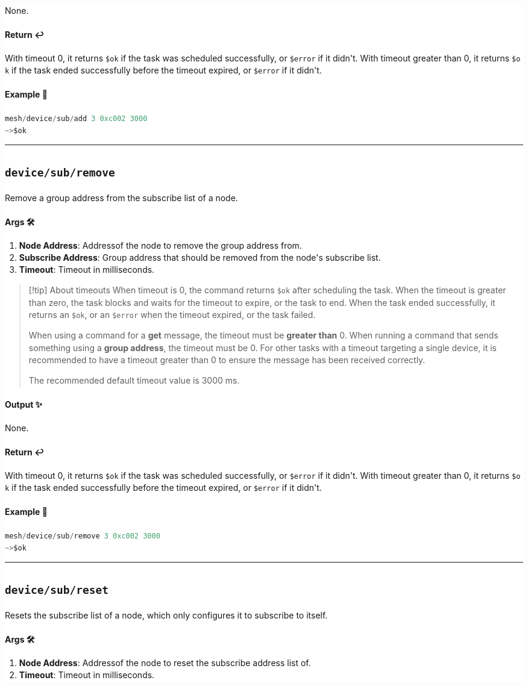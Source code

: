 None. 

#### Return  ↩️
With timeout 0, it returns `$ok` if the task was scheduled successfully, or `$error` if it didn't.
With timeout greater than 0, it returns `$ok` if the task ended successfully before the timeout expired, or `$error` if it didn't.

#### Example  🧪

```c
mesh/device/sub/add 3 0xc002 3000
~>$ok
```
---
##  `device/sub/remove`
Remove a group address from the subscribe list of a node.  
#### Args  🛠️
1. **Node Address**: Addressof the node to remove the group address from.
2. **Subscribe Address**: Group address that should be removed from the node's subscribe list.
3. **Timeout**: Timeout in milliseconds.

>[!tip] About timeouts
> When timeout is 0, the command returns `$ok` after scheduling the task. When the timeout is greater than zero, the task blocks and waits for the timeout to expire, or the task to end. When the task ended successfully, it returns an `$ok`, or an `$error` when the timeout expired, or the task failed.
> 
> When using a command for a **get** message, the timeout must be **greater than** 0. When running a command that sends something using a **group address**, the timeout must be 0. For other tasks with a timeout targeting a single device, it is recommended to have a timeout greater than 0 to ensure the message has been received correctly.
> 
> The recommended default timeout value is 3000 ms.

#### Output  ✨
None.
#### Return  ↩️
With timeout 0, it returns `$ok` if the task was scheduled successfully, or `$error` if it didn't.
With timeout greater than 0, it returns `$ok` if the task ended successfully before the timeout expired, or `$error` if it didn't.

#### Example  🧪

```c
mesh/device/sub/remove 3 0xc002 3000
~>$ok
```
---
## `device/sub/reset`
Resets the subscribe list of a node, which only configures it to subscribe to itself.
#### Args  🛠️
1. **Node Address**: Addressof the node to reset the subscribe address list of.
2. **Timeout**: Timeout in milliseconds.
